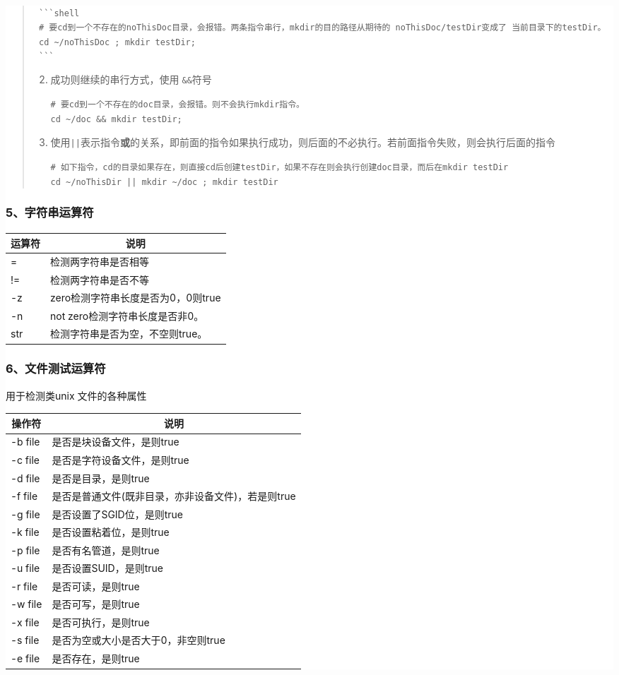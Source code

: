 >      ```shell
>      # 要cd到一个不存在的noThisDoc目录，会报错。两条指令串行，mkdir的目的路径从期待的 noThisDoc/testDir变成了 当前目录下的testDir。
>      cd ~/noThisDoc ; mkdir testDir;
>      ```
>
>   2. 成功则继续的串行方式，使用 `&&`符号
>
>      ```shell
>      # 要cd到一个不存在的doc目录，会报错。则不会执行mkdir指令。
>      cd ~/doc && mkdir testDir;
>      ```
>   
>   3. 使用`||`表示指令**或**的关系，即前面的指令如果执行成功，则后面的不必执行。若前面指令失败，则会执行后面的指令
>   
>      ```shell
>      # 如下指令，cd的目录如果存在，则直接cd后创建testDir，如果不存在则会执行创建doc目录，而后在mkdir testDir
>      cd ~/noThisDir || mkdir ~/doc ; mkdir testDir
>      ```
>

### 5、字符串运算符

| 运算符 | 说明                               |
| ------ | ---------------------------------- |
| =      | 检测两字符串是否相等               |
| !=     | 检测两字符串是否不等               |
| -z     | zero检测字符串长度是否为0，0则true |
| -n     | not zero检测字符串长度是否非0。    |
| str    | 检测字符串是否为空，不空则true。   |

### 6、文件测试运算符

用于检测类unix 文件的各种属性

| 操作符  | 说明                                               |
| ------- | -------------------------------------------------- |
| -b file | 是否是块设备文件，是则true                         |
| -c file | 是否是字符设备文件，是则true                       |
| -d file | 是否是目录，是则true                               |
| -f file | 是否是普通文件(既非目录，亦非设备文件)，若是则true |
| -g file | 是否设置了SGID位，是则true                         |
| -k file | 是否设置粘着位，是则true                           |
| -p file | 是否有名管道，是则true                             |
| -u file | 是否设置SUID，是则true                             |
| -r file | 是否可读，是则true                                 |
| -w file | 是否可写，是则true                                 |
| -x file | 是否可执行，是则true                               |
| -s file | 是否为空或大小是否大于0，非空则true                |
| -e file | 是否存在，是则true                                 |
